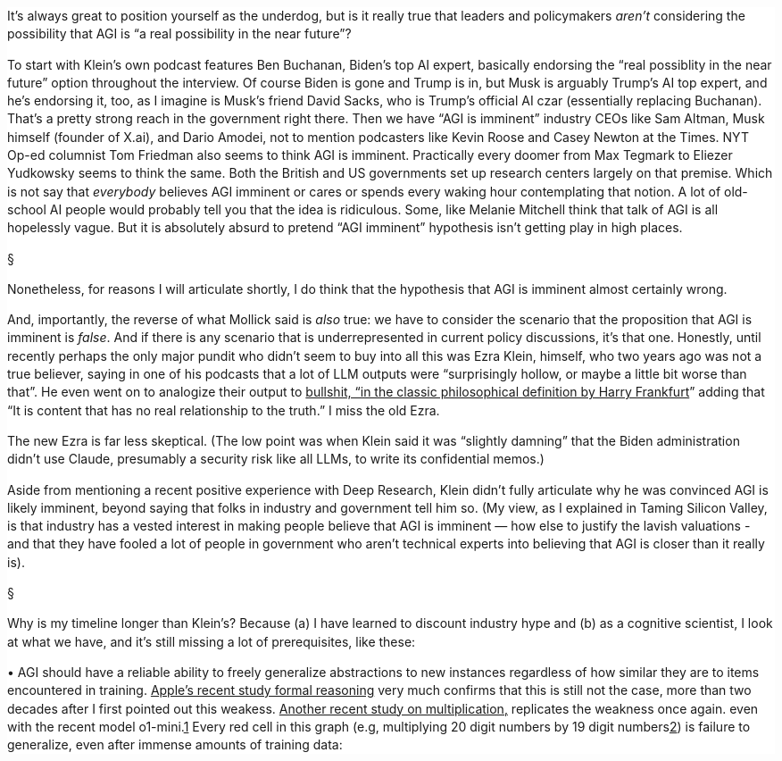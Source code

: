 It’s always great to position yourself as the underdog, but is it really true that leaders and policymakers *aren’t* considering the possibility that AGI is “a real possibility in the near future”?

To start with Klein’s own podcast features Ben Buchanan, Biden’s top AI expert, basically endorsing the “real possiblity in the near future” option throughout the interview. Of course Biden is gone and Trump is in, but Musk is arguably Trump’s AI top expert, and he’s endorsing it, too, as I imagine is Musk’s friend David Sacks, who is Trump’s official AI czar (essentially replacing Buchanan). That’s a pretty strong reach in the government right there. Then we have “AGI is imminent” industry CEOs like Sam Altman, Musk himself (founder of X.ai), and Dario Amodei, not to mention podcasters like Kevin Roose and Casey Newton at the Times. NYT Op-ed columnist Tom Friedman also seems to think AGI is imminent. Practically every doomer from Max Tegmark to Eliezer Yudkowsky seems to think the same. Both the British and US governments set up research centers largely on that premise. Which is not say that *everybody* believes AGI imminent or cares or spends every waking hour contemplating that notion. A lot of old-school AI people would probably tell you that the idea is ridiculous. Some, like Melanie Mitchell think that talk of AGI is all hopelessly vague. But it is absolutely absurd to pretend “AGI imminent” hypothesis isn’t getting play in high places.

§

Nonetheless, for reasons I will articulate shortly, I do think that the hypothesis that AGI is imminent almost certainly wrong.

And, importantly, the reverse of what Mollick said is *also* true: we have to consider the scenario that the proposition that AGI is imminent is *false*. And if there is any scenario that is underrepresented in current policy discussions, it’s that one. Honestly, until recently perhaps the only major pundit who didn’t seem to buy into all this was Ezra Klein, himself, who two years ago was not a true believer, saying in one of his podcasts that a lot of LLM outputs were “surprisingly hollow, or maybe a little bit worse than that”. He even went on to analogize their output to [bullshit, “in the classic philosophical definition by Harry Frankfurt](https://www.nytimes.com/2023/01/06/podcasts/transcript-ezra-klein-interviews-gary-marcus.html)” adding that “It is content that has no real relationship to the truth.” I miss the old Ezra.

The new Ezra is far less skeptical. (The low point was when Klein said it was “slightly damning” that the Biden administration didn’t use Claude, presumably a security risk like all LLMs, to write its confidential memos.)

Aside from mentioning a recent positive experience with Deep Research, Klein didn’t fully articulate why he was convinced AGI is likely imminent, beyond saying that folks in industry and government tell him so. (My view, as I explained in Taming Silicon Valley, is that industry has a vested interest in making people believe that AGI is imminent — how else to justify the lavish valuations - and that they have fooled a lot of people in government who aren’t technical experts into believing that AGI is closer than it really is).

§

Why is my timeline longer than Klein’s? Because (a) I have learned to discount industry hype and (b) as a cognitive scientist, I look at what we have, and it’s still missing a lot of prerequisites, like these:

• AGI should have a reliable ability to freely generalize abstractions to new instances regardless of how similar they are to items encountered in training. [Apple’s recent study formal reasoning](https://open.substack.com/pub/garymarcus/p/llms-dont-do-formal-reasoning-and?r=8tdk6&utm_campaign=post&utm_medium=web&showWelcomeOnShare=false) very much confirms that this is still not the case, more than two decades after I first pointed out this weakess. [Another recent study on multiplication,](https://x.com/yuntiandeng/status/1836114401213989366?s=61) replicates the weakness once again. even with the recent model o1-mini.[1](https://garymarcus.substack.com/p/ezra-kleins-new-take-on-agi-and-why?utm_source=post-email-title&publication_id=888615&post_id=158405336&utm_campaign=email-post-title&isFreemail=true&r=7br8e&triedRedirect=true&utm_medium=email#footnote-1-158405336) Every red cell in this graph (e.g, multiplying 20 digit numbers by 19 digit numbers[2](https://garymarcus.substack.com/p/ezra-kleins-new-take-on-agi-and-why?utm_source=post-email-title&publication_id=888615&post_id=158405336&utm_campaign=email-post-title&isFreemail=true&r=7br8e&triedRedirect=true&utm_medium=email#footnote-2-158405336)) is failure to generalize, even after immense amounts of training data:
